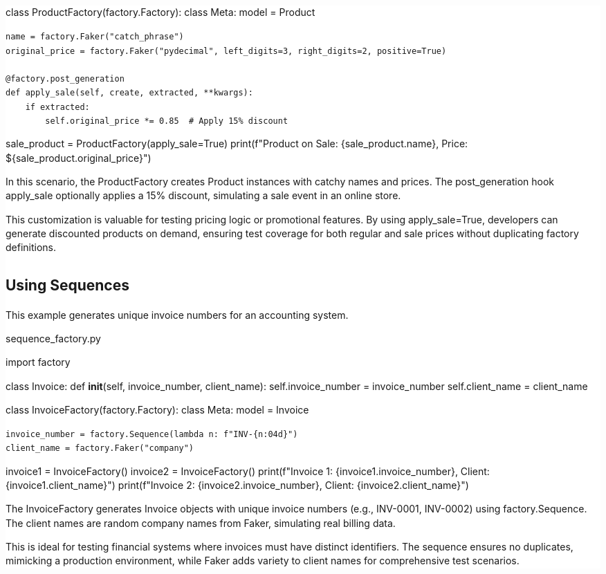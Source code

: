 class ProductFactory(factory.Factory):
    class Meta:
        model = Product

    name = factory.Faker("catch_phrase")
    original_price = factory.Faker("pydecimal", left_digits=3, right_digits=2, positive=True)

    @factory.post_generation
    def apply_sale(self, create, extracted, **kwargs):
        if extracted:
            self.original_price *= 0.85  # Apply 15% discount

sale_product = ProductFactory(apply_sale=True)
print(f"Product on Sale: {sale_product.name}, Price: ${sale_product.original_price}")

In this scenario, the ProductFactory creates Product
instances with catchy names and prices. The post_generation hook
apply_sale optionally applies a 15% discount, simulating a sale
event in an online store.

This customization is valuable for testing pricing logic or promotional
features. By using apply_sale=True, developers can generate
discounted products on demand, ensuring test coverage for both regular and sale
prices without duplicating factory definitions.

## Using Sequences

This example generates unique invoice numbers for an accounting system.

sequence_factory.py
  

import factory

class Invoice:
    def __init__(self, invoice_number, client_name):
        self.invoice_number = invoice_number
        self.client_name = client_name

class InvoiceFactory(factory.Factory):
    class Meta:
        model = Invoice

    invoice_number = factory.Sequence(lambda n: f"INV-{n:04d}")
    client_name = factory.Faker("company")

invoice1 = InvoiceFactory()
invoice2 = InvoiceFactory()
print(f"Invoice 1: {invoice1.invoice_number}, Client: {invoice1.client_name}")
print(f"Invoice 2: {invoice2.invoice_number}, Client: {invoice2.client_name}")

The InvoiceFactory generates Invoice objects with
unique invoice numbers (e.g., INV-0001, INV-0002) using
factory.Sequence. The client names are random company names from
Faker, simulating real billing data.

This is ideal for testing financial systems where invoices must have distinct
identifiers. The sequence ensures no duplicates, mimicking a production
environment, while Faker adds variety to client names for comprehensive test
scenarios.
